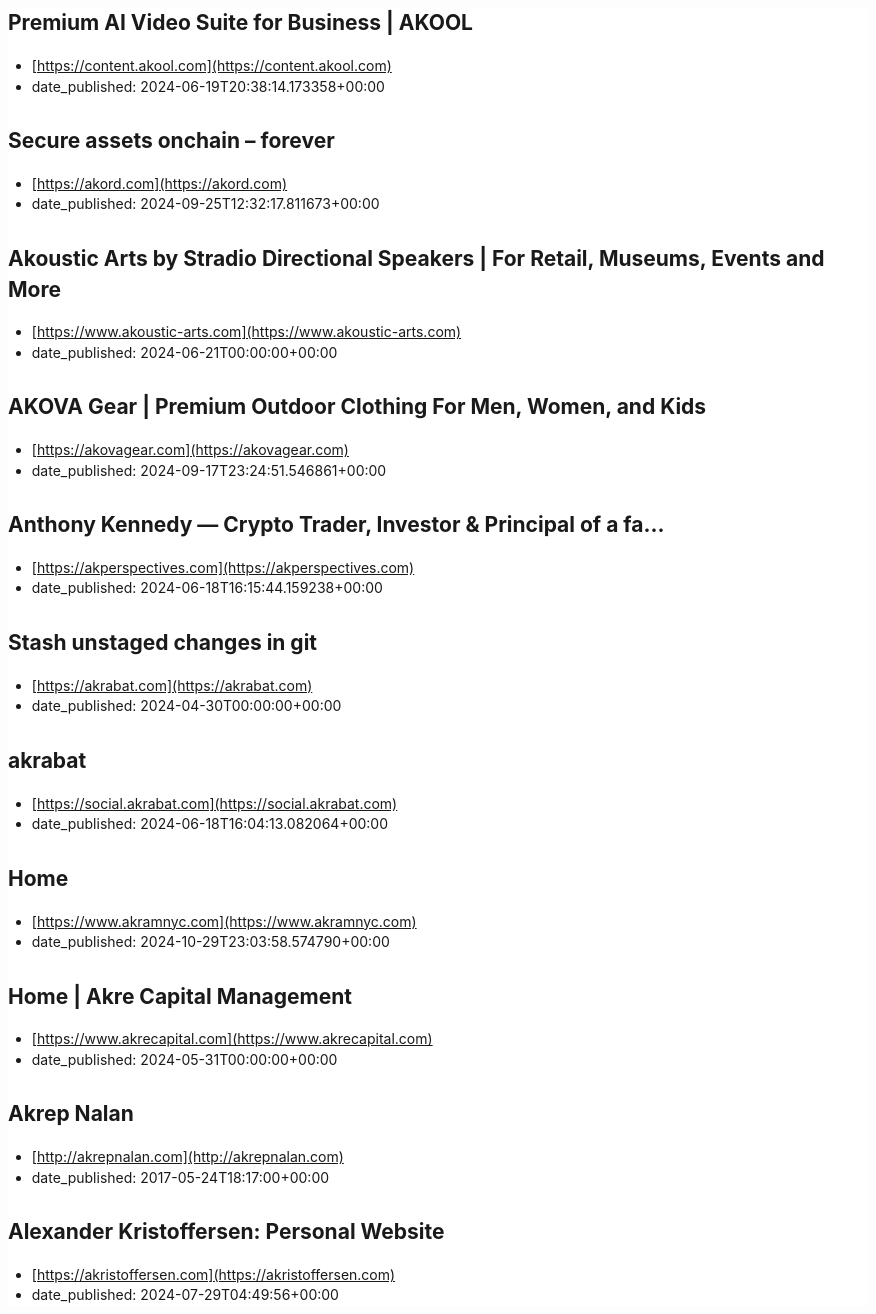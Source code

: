  ## Premium AI Video Suite for Business | AKOOL
 - [https://content.akool.com](https://content.akool.com)
 - date_published: 2024-06-19T20:38:14.173358+00:00

 ## Secure assets onchain – forever
 - [https://akord.com](https://akord.com)
 - date_published: 2024-09-25T12:32:17.811673+00:00

 ## Akoustic Arts by Stradio Directional Speakers | For Retail, Museums, Events and More
 - [https://www.akoustic-arts.com](https://www.akoustic-arts.com)
 - date_published: 2024-06-21T00:00:00+00:00

 ## AKOVA Gear | Premium Outdoor Clothing For Men, Women, and Kids
 - [https://akovagear.com](https://akovagear.com)
 - date_published: 2024-09-17T23:24:51.546861+00:00

 ## Anthony Kennedy — Crypto Trader, Investor & Principal of a fa...
 - [https://akperspectives.com](https://akperspectives.com)
 - date_published: 2024-06-18T16:15:44.159238+00:00

 ## Stash unstaged changes in git
 - [https://akrabat.com](https://akrabat.com)
 - date_published: 2024-04-30T00:00:00+00:00

 ## akrabat
 - [https://social.akrabat.com](https://social.akrabat.com)
 - date_published: 2024-06-18T16:04:13.082064+00:00

 ## Home
 - [https://www.akramnyc.com](https://www.akramnyc.com)
 - date_published: 2024-10-29T23:03:58.574790+00:00

 ## Home | Akre Capital Management
 - [https://www.akrecapital.com](https://www.akrecapital.com)
 - date_published: 2024-05-31T00:00:00+00:00

 ## Akrep Nalan
 - [http://akrepnalan.com](http://akrepnalan.com)
 - date_published: 2017-05-24T18:17:00+00:00

 ## Alexander Kristoffersen: Personal Website
 - [https://akristoffersen.com](https://akristoffersen.com)
 - date_published: 2024-07-29T04:49:56+00:00
